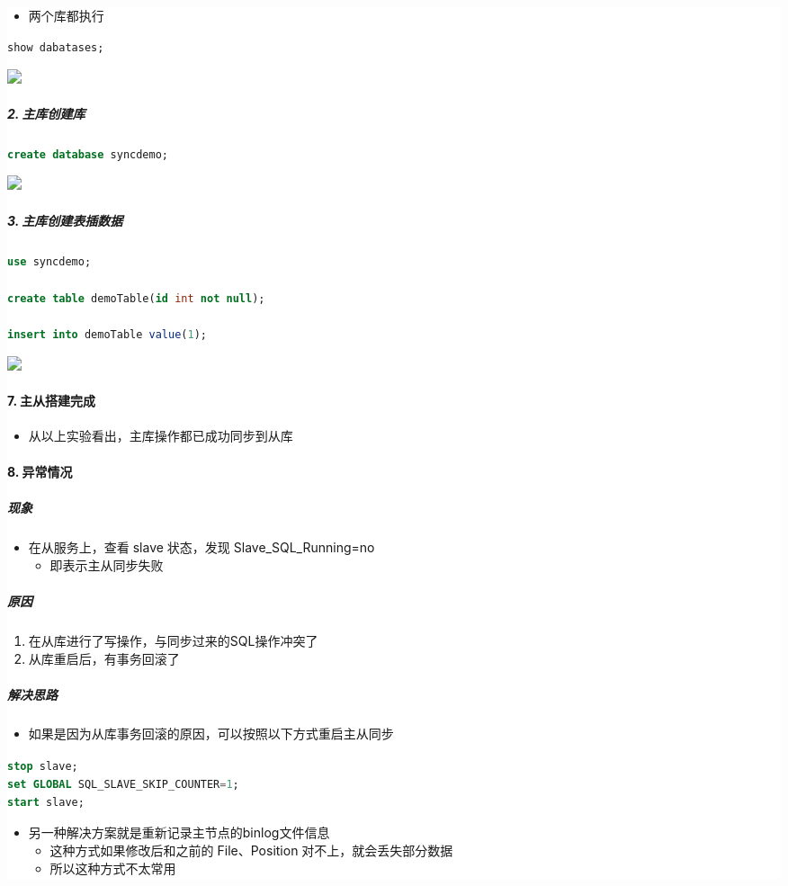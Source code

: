 - 两个库都执行

```sql
show dabatases;
```

![](https://agefades-note.oss-cn-beijing.aliyuncs.com/1631248756891.png)

##### 2. 主库创建库

```sql
create database syncdemo;
```

![](https://agefades-note.oss-cn-beijing.aliyuncs.com/1631249067488.png)

##### 3. 主库创建表插数据

```sql
use syncdemo;

create table demoTable(id int not null);

insert into demoTable value(1);
```

![](https://agefades-note.oss-cn-beijing.aliyuncs.com/1631249215448.png)

#### 7. 主从搭建完成

- 从以上实验看出，主库操作都已成功同步到从库

#### 8. 异常情况

##### 现象

- 在从服务上，查看 slave 状态，发现 Slave_SQL_Running=no
  - 即表示主从同步失败

##### 原因

1. 在从库进行了写操作，与同步过来的SQL操作冲突了
2. 从库重启后，有事务回滚了

##### 解决思路

- 如果是因为从库事务回滚的原因，可以按照以下方式重启主从同步

```sql
stop slave;
set GLOBAL SQL_SLAVE_SKIP_COUNTER=1;
start slave;
```

- 另一种解决方案就是重新记录主节点的binlog文件信息
  - 这种方式如果修改后和之前的 File、Position 对不上，就会丢失部分数据
  - 所以这种方式不太常用
